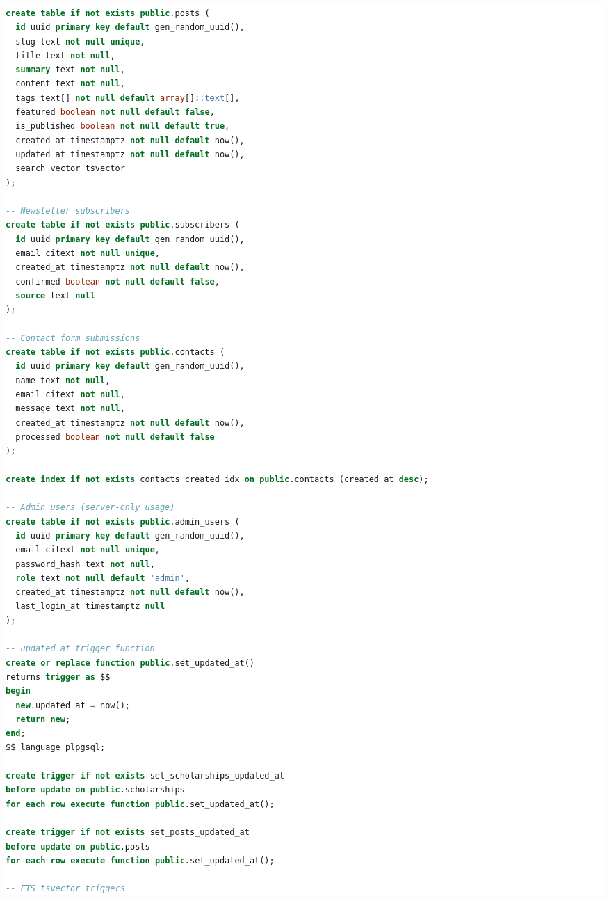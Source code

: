 ```sql
create table if not exists public.posts (
  id uuid primary key default gen_random_uuid(),
  slug text not null unique,
  title text not null,
  summary text not null,
  content text not null,
  tags text[] not null default array[]::text[],
  featured boolean not null default false,
  is_published boolean not null default true,
  created_at timestamptz not null default now(),
  updated_at timestamptz not null default now(),
  search_vector tsvector
);

-- Newsletter subscribers
create table if not exists public.subscribers (
  id uuid primary key default gen_random_uuid(),
  email citext not null unique,
  created_at timestamptz not null default now(),
  confirmed boolean not null default false,
  source text null
);

-- Contact form submissions
create table if not exists public.contacts (
  id uuid primary key default gen_random_uuid(),
  name text not null,
  email citext not null,
  message text not null,
  created_at timestamptz not null default now(),
  processed boolean not null default false
);

create index if not exists contacts_created_idx on public.contacts (created_at desc);

-- Admin users (server-only usage)
create table if not exists public.admin_users (
  id uuid primary key default gen_random_uuid(),
  email citext not null unique,
  password_hash text not null,
  role text not null default 'admin',
  created_at timestamptz not null default now(),
  last_login_at timestamptz null
);

-- updated_at trigger function
create or replace function public.set_updated_at()
returns trigger as $$
begin
  new.updated_at = now();
  return new;
end;
$$ language plpgsql;

create trigger if not exists set_scholarships_updated_at
before update on public.scholarships
for each row execute function public.set_updated_at();

create trigger if not exists set_posts_updated_at
before update on public.posts
for each row execute function public.set_updated_at();

-- FTS tsvector triggers
```